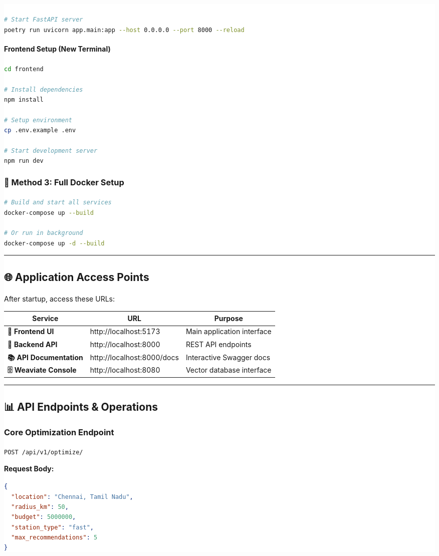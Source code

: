 ```bash

# Start FastAPI server
poetry run uvicorn app.main:app --host 0.0.0.0 --port 8000 --reload
```

#### **Frontend Setup** (New Terminal)
```bash
cd frontend

# Install dependencies
npm install

# Setup environment
cp .env.example .env

# Start development server
npm run dev
```

### **🐳 Method 3: Full Docker Setup**
```bash
# Build and start all services
docker-compose up --build

# Or run in background
docker-compose up -d --build
```

---

## 🌐 **Application Access Points**

After startup, access these URLs:

| Service | URL | Purpose |
|---------|-----|---------|
| **🎨 Frontend UI** | http://localhost:5173 | Main application interface |
| **🔌 Backend API** | http://localhost:8000 | REST API endpoints |
| **📚 API Documentation** | http://localhost:8000/docs | Interactive Swagger docs |
| **🗄️ Weaviate Console** | http://localhost:8080 | Vector database interface |

---

## 📊 **API Endpoints & Operations**

### **Core Optimization Endpoint**
```bash
POST /api/v1/optimize/
```
**Request Body:**
```json
{
  "location": "Chennai, Tamil Nadu",
  "radius_km": 50,
  "budget": 5000000,
  "station_type": "fast",
  "max_recommendations": 5
}
```
